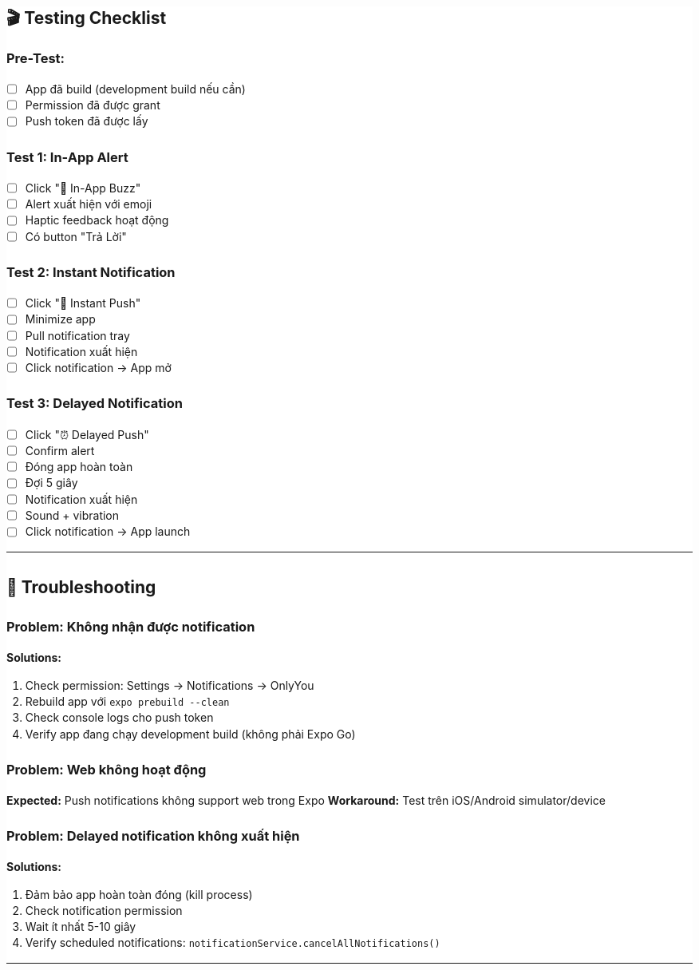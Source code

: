 
## 🎬 Testing Checklist

### Pre-Test:
- [ ] App đã build (development build nếu cần)
- [ ] Permission đã được grant
- [ ] Push token đã được lấy

### Test 1: In-App Alert
- [ ] Click "🧪 In-App Buzz"
- [ ] Alert xuất hiện với emoji
- [ ] Haptic feedback hoạt động
- [ ] Có button "Trả Lời"

### Test 2: Instant Notification
- [ ] Click "🔔 Instant Push"
- [ ] Minimize app
- [ ] Pull notification tray
- [ ] Notification xuất hiện
- [ ] Click notification → App mở

### Test 3: Delayed Notification
- [ ] Click "⏰ Delayed Push"
- [ ] Confirm alert
- [ ] Đóng app hoàn toàn
- [ ] Đợi 5 giây
- [ ] Notification xuất hiện
- [ ] Sound + vibration
- [ ] Click notification → App launch

---

## 🐛 Troubleshooting

### Problem: Không nhận được notification
**Solutions:**
1. Check permission: Settings → Notifications → OnlyYou
2. Rebuild app với `expo prebuild --clean`
3. Check console logs cho push token
4. Verify app đang chạy development build (không phải Expo Go)

### Problem: Web không hoạt động
**Expected:** Push notifications không support web trong Expo
**Workaround:** Test trên iOS/Android simulator/device

### Problem: Delayed notification không xuất hiện
**Solutions:**
1. Đảm bảo app hoàn toàn đóng (kill process)
2. Check notification permission
3. Wait ít nhất 5-10 giây
4. Verify scheduled notifications: `notificationService.cancelAllNotifications()`

---